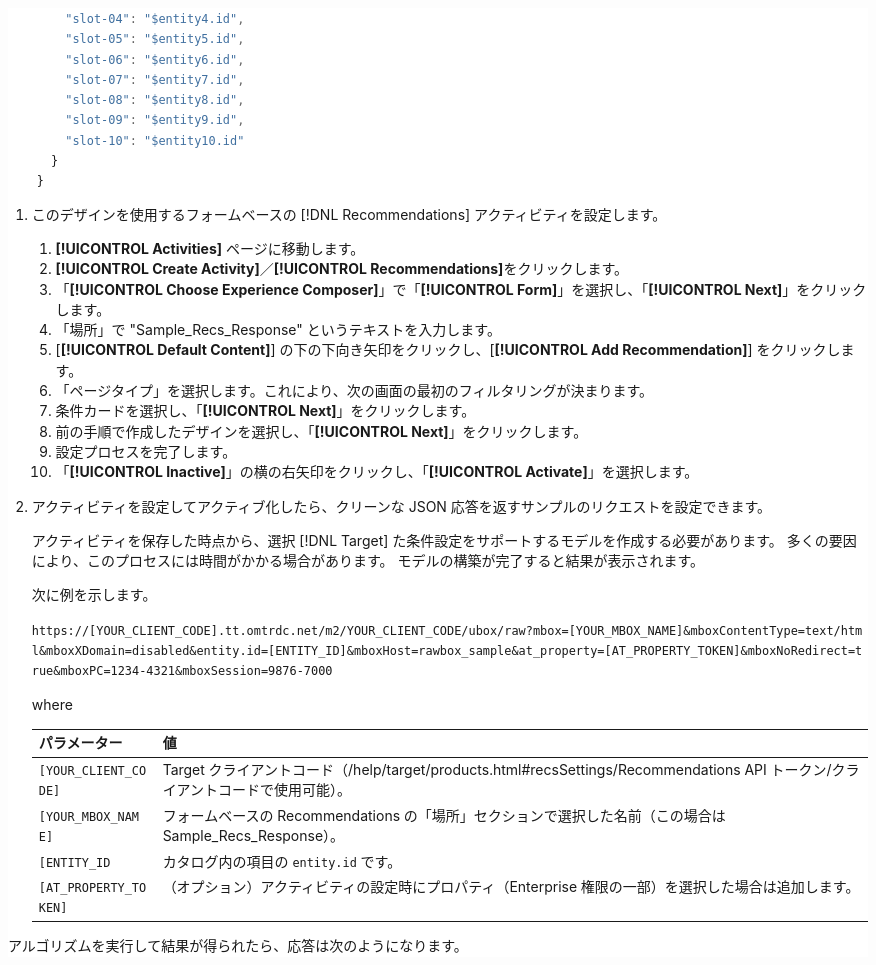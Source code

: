    ```javascript
           "slot-04": "$entity4.id",   
           "slot-05": "$entity5.id",   
           "slot-06": "$entity6.id",   
           "slot-07": "$entity7.id",   
           "slot-08": "$entity8.id",   
           "slot-09": "$entity9.id",   
           "slot-10": "$entity10.id"   
         }   
       }  
   ```

1. このデザインを使用するフォームベースの [!DNL Recommendations] アクティビティを設定します。

   1. **[!UICONTROL Activities]** ページに移動します。
   1. **[!UICONTROL Create Activity]**／**[!UICONTROL Recommendations]**&#x200B;をクリックします。
   1. 「**[!UICONTROL Choose Experience Composer]**」で「**[!UICONTROL Form]**」を選択し、「**[!UICONTROL Next]**」をクリックします。
   1. 「場所」で &quot;Sample_Recs_Response&quot; というテキストを入力します。
   1. [**[!UICONTROL Default Content]**] の下の下向き矢印をクリックし、[**[!UICONTROL Add Recommendation]**] をクリックします。
   1. 「ページタイプ」を選択します。これにより、次の画面の最初のフィルタリングが決まります。
   1. 条件カードを選択し、「**[!UICONTROL Next]**」をクリックします。
   1. 前の手順で作成したデザインを選択し、「**[!UICONTROL Next]**」をクリックします。
   1. 設定プロセスを完了します。
   1. 「**[!UICONTROL Inactive]**」の横の右矢印をクリックし、「**[!UICONTROL Activate]**」を選択します。

1. アクティビティを設定してアクティブ化したら、クリーンな JSON 応答を返すサンプルのリクエストを設定できます。

   アクティビティを保存した時点から、選択 [!DNL Target] た条件設定をサポートするモデルを作成する必要があります。 多くの要因により、このプロセスには時間がかかる場合があります。 モデルの構築が完了すると結果が表示されます。

   次に例を示します。

   ```
   https://[YOUR_CLIENT_CODE].tt.omtrdc.net/m2/YOUR_CLIENT_CODE/ubox/raw?mbox=[YOUR_MBOX_NAME]&mboxContentType=text/html&mboxXDomain=disabled&entity.id=[ENTITY_ID]&mboxHost=rawbox_sample&at_property=[AT_PROPERTY_TOKEN]&mboxNoRedirect=true&mboxPC=1234-4321&mboxSession=9876-7000
   ```

   where

   | パラメーター | 値 |
   |--- |--- |
   | `[YOUR_CLIENT_CODE]` | Target クライアントコード（/help/target/products.html#recsSettings/Recommendations API トークン/クライアントコードで使用可能）。 |
   | `[YOUR_MBOX_NAME]` | フォームベースの Recommendations の「場所」セクションで選択した名前（この場合は Sample_Recs_Response）。 |
   | `[ENTITY_ID` | カタログ内の項目の `entity.id` です。 |
   | `[AT_PROPERTY_TOKEN]` | （オプション）アクティビティの設定時にプロパティ（Enterprise 権限の一部）を選択した場合は追加します。 |

アルゴリズムを実行して結果が得られたら、応答は次のようになります。
